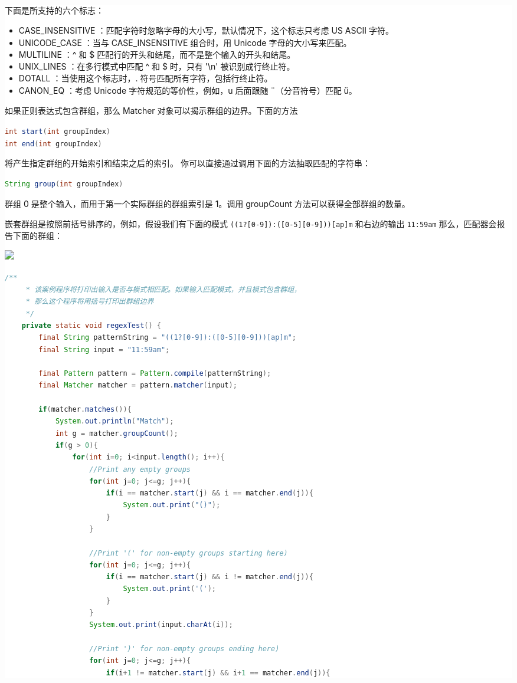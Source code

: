 下面是所支持的六个标志：

* CASE_INSENSITIVE  ：匹配字符时忽略字母的大小写，默认情况下，这个标志只考虑
US ASCII 字符。
* UNICODE_CASE  ：当与 CASE_INSENSITIVE 组合时，用 Unicode 字母的大小写来匹配。
* MULTILINE ：^ 和 $ 匹配行的开头和结尾，而不是整个输入的开头和结尾。
* UNIX_LINES  ：在多行模式中匹配 ^ 和 $ 时，只有 '\n' 被识别成行终止符。
* DOTALL  ：当使用这个标志时，. 符号匹配所有字符，包括行终止符。
* CANON_EQ ：考虑 Unicode 字符规范的等价性，例如，u 后面跟随 ¨（分音符号）匹配 ü。

如果正则表达式包含群组，那么 Matcher 对象可以揭示群组的边界。下面的方法

```java
int start(int groupIndex)
int end(int groupIndex)
```

将产生指定群组的开始索引和结束之后的索引。
你可以直接通过调用下面的方法抽取匹配的字符串：

```java
String group(int groupIndex)
```

群组 0 是整个输入，而用于第一个实际群组的群组索引是 1。调用 groupCount 方法可以获得全部群组的数量。

嵌套群组是按照前括号排序的，例如，假设我们有下面的模式
`((1?[0-9]):([0-5][0-9]))[ap]m`
和右边的输出 `11:59am`
那么，匹配器会报告下面的群组：

![](http://upload-images.jianshu.io/upload_images/1662509-149287ead7681ef9.png?imageMogr2/auto-orient/strip%7CimageView2/2/w/1240)

```java
/**
     * 该案例程序将打印出输入是否与模式相匹配。如果输入匹配模式，并且模式包含群组，
     * 那么这个程序将用括号打印出群组边界
     */
    private static void regexTest() {
        final String patternString = "((1?[0-9]):([0-5][0-9]))[ap]m";
        final String input = "11:59am";

        final Pattern pattern = Pattern.compile(patternString);
        final Matcher matcher = pattern.matcher(input);

        if(matcher.matches()){
            System.out.println("Match");
            int g = matcher.groupCount();
            if(g > 0){
                for(int i=0; i<input.length(); i++){
                    //Print any empty groups
                    for(int j=0; j<=g; j++){
                        if(i == matcher.start(j) && i == matcher.end(j)){
                            System.out.print("()");
                        }
                    }

                    //Print '(' for non-empty groups starting here)
                    for(int j=0; j<=g; j++){
                        if(i == matcher.start(j) && i != matcher.end(j)){
                            System.out.print('(');
                        }
                    }
                    System.out.print(input.charAt(i));

                    //Print ')' for non-empty groups ending here)
                    for(int j=0; j<=g; j++){
                        if(i+1 != matcher.start(j) && i+1 == matcher.end(j)){
```